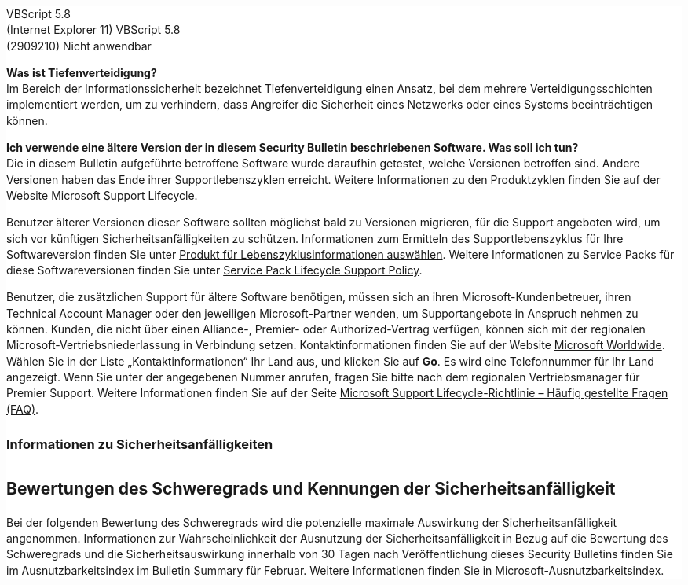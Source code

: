 <tr class="even">
<td style="border:1px solid black;">VBScript 5.8<br />
(Internet Explorer 11)</td>
<td style="border:1px solid black;">VBScript 5.8<br />
(2909210)</td>
<td style="border:1px solid black;">Nicht anwendbar</td>
</tr>
</tbody>
</table>
  
**Was ist Tiefenverteidigung?**  
Im Bereich der Informationssicherheit bezeichnet Tiefenverteidigung einen Ansatz, bei dem mehrere Verteidigungsschichten implementiert werden, um zu verhindern, dass Angreifer die Sicherheit eines Netzwerks oder eines Systems beeinträchtigen können.
  
**Ich verwende eine ältere Version der in diesem Security Bulletin beschriebenen Software. Was soll ich tun?**  
Die in diesem Bulletin aufgeführte betroffene Software wurde daraufhin getestet, welche Versionen betroffen sind. Andere Versionen haben das Ende ihrer Supportlebenszyklen erreicht. Weitere Informationen zu den Produktzyklen finden Sie auf der Website [Microsoft Support Lifecycle](http://support.microsoft.com/default.aspx?scid=fh;%5Bln%5D;lifecycle&displaylang=de).
  
Benutzer älterer Versionen dieser Software sollten möglichst bald zu Versionen migrieren, für die Support angeboten wird, um sich vor künftigen Sicherheitsanfälligkeiten zu schützen. Informationen zum Ermitteln des Supportlebenszyklus für Ihre Softwareversion finden Sie unter [Produkt für Lebenszyklusinformationen auswählen](http://go.microsoft.com/fwlink/?linkid=169555). Weitere Informationen zu Service Packs für diese Softwareversionen finden Sie unter [Service Pack Lifecycle Support Policy](http://support.microsoft.com/?ln=de-de&scid=gp%3b%5bln%5d%3blifecycle&x=13&y=15).
  
Benutzer, die zusätzlichen Support für ältere Software benötigen, müssen sich an ihren Microsoft-Kundenbetreuer, ihren Technical Account Manager oder den jeweiligen Microsoft-Partner wenden, um Supportangebote in Anspruch nehmen zu können. Kunden, die nicht über einen Alliance-, Premier- oder Authorized-Vertrag verfügen, können sich mit der regionalen Microsoft-Vertriebsniederlassung in Verbindung setzen. Kontaktinformationen finden Sie auf der Website [Microsoft Worldwide](http://support.microsoft.com/?ln=de-de&scid=gp%3b%5bln%5d%3blifecycle&x=13&y=15). Wählen Sie in der Liste „Kontaktinformationen“ Ihr Land aus, und klicken Sie auf **Go**. Es wird eine Telefonnummer für Ihr Land angezeigt. Wenn Sie unter der angegebenen Nummer anrufen, fragen Sie bitte nach dem regionalen Vertriebsmanager für Premier Support. Weitere Informationen finden Sie auf der Seite [Microsoft Support Lifecycle-Richtlinie – Häufig gestellte Fragen (FAQ)](http://go.microsoft.com/fwlink/?linkid=169557).
  
### **Informationen zu Sicherheitsanfälligkeiten**
  
Bewertungen des Schweregrads und Kennungen der Sicherheitsanfälligkeit  
----------------------------------------------------------------------
  
<span></span>
Bei der folgenden Bewertung des Schweregrads wird die potenzielle maximale Auswirkung der Sicherheitsanfälligkeit angenommen. Informationen zur Wahrscheinlichkeit der Ausnutzung der Sicherheitsanfälligkeit in Bezug auf die Bewertung des Schweregrads und die Sicherheitsauswirkung innerhalb von 30 Tagen nach Veröffentlichung dieses Security Bulletins finden Sie im Ausnutzbarkeitsindex im [Bulletin Summary für Februar](https://technet.microsoft.com/security/bulletin/ms14-feb). Weitere Informationen finden Sie in [Microsoft-Ausnutzbarkeitsindex](http://technet.microsoft.com/de-de/security/cc998259).
  